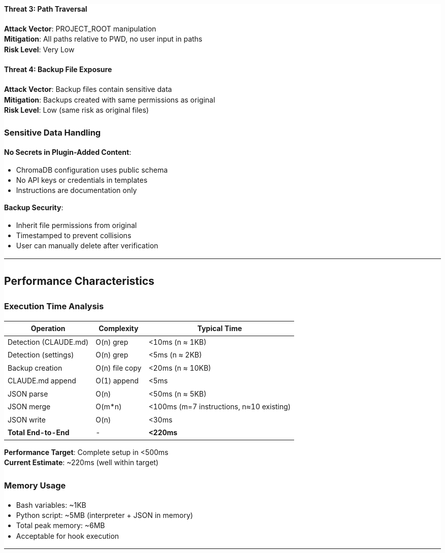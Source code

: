 #### Threat 3: Path Traversal
**Attack Vector**: PROJECT_ROOT manipulation  
**Mitigation**: All paths relative to PWD, no user input in paths  
**Risk Level**: Very Low

#### Threat 4: Backup File Exposure
**Attack Vector**: Backup files contain sensitive data  
**Mitigation**: Backups created with same permissions as original  
**Risk Level**: Low (same risk as original files)

### Sensitive Data Handling

**No Secrets in Plugin-Added Content**:
- ChromaDB configuration uses public schema
- No API keys or credentials in templates
- Instructions are documentation only

**Backup Security**:
- Inherit file permissions from original
- Timestamped to prevent collisions
- User can manually delete after verification

---

## Performance Characteristics

### Execution Time Analysis

| Operation | Complexity | Typical Time |
|-----------|-----------|--------------|
| Detection (CLAUDE.md) | O(n) grep | <10ms (n ≈ 1KB) |
| Detection (settings) | O(n) grep | <5ms (n ≈ 2KB) |
| Backup creation | O(n) file copy | <20ms (n ≈ 10KB) |
| CLAUDE.md append | O(1) append | <5ms |
| JSON parse | O(n) | <50ms (n ≈ 5KB) |
| JSON merge | O(m*n) | <100ms (m=7 instructions, n≈10 existing) |
| JSON write | O(n) | <30ms |
| **Total End-to-End** | - | **<220ms** |

**Performance Target**: Complete setup in <500ms  
**Current Estimate**: ~220ms (well within target)

### Memory Usage

- Bash variables: ~1KB
- Python script: ~5MB (interpreter + JSON in memory)
- Total peak memory: ~6MB
- Acceptable for hook execution

---
